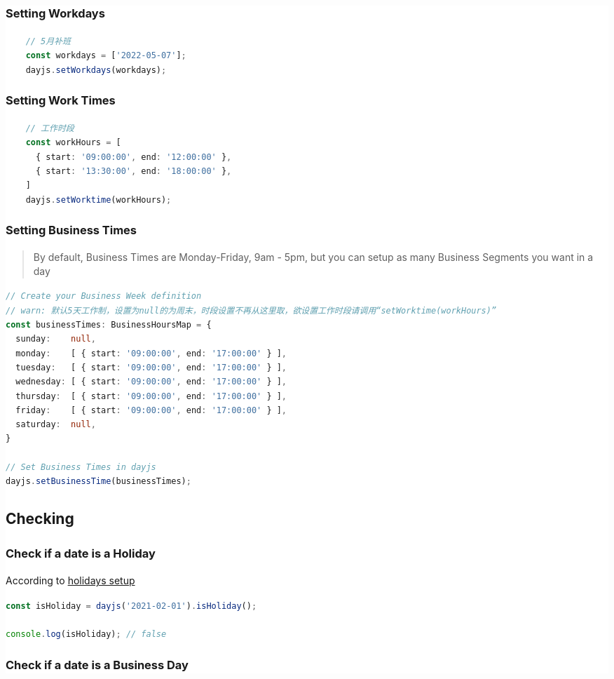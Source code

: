 ### Setting Workdays
````typescript
    // 5月补班
    const workdays = ['2022-05-07'];
    dayjs.setWorkdays(workdays);
````

### Setting Work Times

````typescript
    // 工作时段
    const workHours = [
      { start: '09:00:00', end: '12:00:00' },
      { start: '13:30:00', end: '18:00:00' },
    ]
    dayjs.setWorktime(workHours);
````

### Setting Business Times

> By default, Business Times are Monday-Friday, 9am - 5pm, but you can setup as many Business Segments you want in a day

````typescript
// Create your Business Week definition
// warn: 默认5天工作制，设置为null的为周末，时段设置不再从这里取，欲设置工作时段请调用“setWorktime(workHours)”
const businessTimes: BusinessHoursMap = {
  sunday:    null,
  monday:    [ { start: '09:00:00', end: '17:00:00' } ],
  tuesday:   [ { start: '09:00:00', end: '17:00:00' } ],
  wednesday: [ { start: '09:00:00', end: '17:00:00' } ],
  thursday:  [ { start: '09:00:00', end: '17:00:00' } ],
  friday:    [ { start: '09:00:00', end: '17:00:00' } ],
  saturday:  null,
}

// Set Business Times in dayjs
dayjs.setBusinessTime(businessTimes);
````

## Checking

### Check if a date is a Holiday

According to [holidays setup](#setting-holidays)
````typescript
const isHoliday = dayjs('2021-02-01').isHoliday();

console.log(isHoliday); // false
````

### Check if a date is a Business Day

